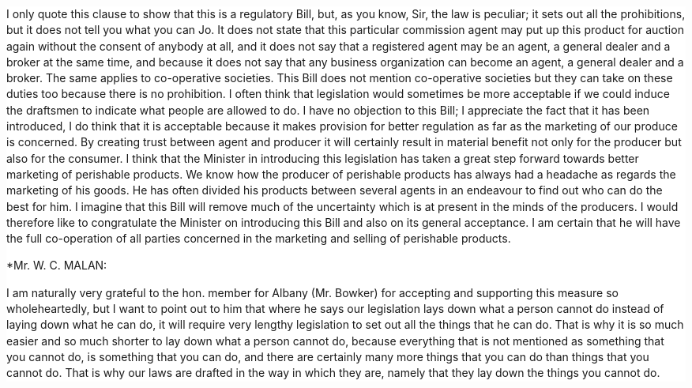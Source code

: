 <p>I only quote this clause to show that this is a regulatory Bill, but, as you know, Sir, the law is peculiar; it sets out all the prohibitions, but it does not tell you what you can Jo. It does not state that this particular commission agent may put up this product for auction again without the consent of anybody at all, and it does not say that a registered agent may be an agent, a general dealer and a broker at the same time, and because it does not say that any business organization can become an agent, a general dealer and a broker. The same applies to co-operative societies. This Bill does not mention co-operative societies but they can take on these duties too because there is no prohibition. I often think that legislation would sometimes be more acceptable if we could induce the draftsmen to indicate what people are allowed to do. I have no objection to this Bill; I appreciate the fact that it has been introduced, I do think that it is acceptable because it makes provision for better regulation as far as the marketing of our produce is concerned. By creating trust between agent and producer it will certainly result in material benefit not only for the producer but also for the consumer. I think that the Minister in introducing this legislation has taken a great step forward towards better marketing of perishable products. We know how the producer of perishable products has always had a headache as regards the marketing of his goods. He has often divided his products between several agents in an endeavour to find out who can do the best for him. I imagine that this Bill will remove much of the uncertainty which is at present in the minds of the producers. I would therefore like to congratulate the Minister on introducing this Bill and also on its general acceptance. I am certain that he will have the full co-operation of all parties concerned in the marketing and selling of perishable products.</p>

</speech>

<speech by="#malan">

<from>*Mr. <person refersTo="hansard_za">W. C. MALAN</person>:</from>

<p>I am naturally very grateful to the hon. member for Albany (Mr. Bowker) for accepting and supporting this measure so wholeheartedly, but I want to point out to him that where he says our legislation lays down what a person cannot do instead of laying down what he can do, it will require very lengthy legislation to set out all the things that he can do. That is why it is so much easier and so much shorter to lay down what a person cannot do, because everything that is not mentioned as something that you cannot do, is something that you can do, and there are certainly many more things that you can do than things that you cannot do. That is why our laws are drafted in the way in which they are, namely that they lay down the things you cannot do.</p>
